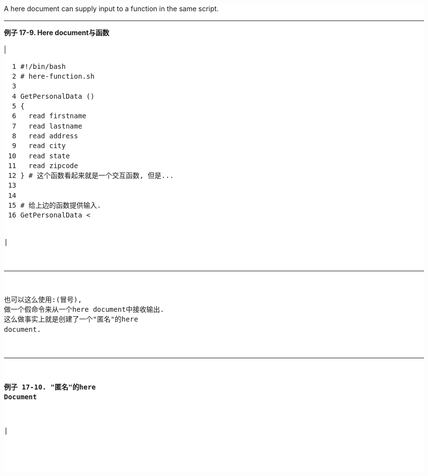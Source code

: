 A here document can supply input to a function in the same script.

* * *

**例子 17-9\. Here document与函数**

| 

<pre class="PROGRAMLISTING">  1 #!/bin/bash
  2 # here-function.sh
  3 
  4 GetPersonalData ()
  5 {
  6   read firstname
  7   read lastname
  8   read address
  9   read city 
 10   read state 
 11   read zipcode
 12 } # 这个函数看起来就是一个交互函数, 但是... 
 13 
 14 
 15 # 给上边的函数提供输入.
 16 GetPersonalData <<RECORD001
 17 Bozo
 18 Bozeman
 19 2726 Nondescript Dr.
 20 Baltimore
 21 MD
 22 21226
 23 RECORD001
 24 
 25 
 26 echo
 27 echo "$firstname $lastname"
 28 echo "$address"
 29 echo "$city, $state $zipcode"
 30 echo
 31 
 32 exit 0</pre>

 |

* * *

也可以这么使用<span class="TOKEN">:</span>(冒号), 做一个假命令来从一个here document中接收输出. 这么做事实上就是创建了一个<span class="QUOTE">"匿名"</span>的here document.

* * *

**例子 17-10\. <span class="QUOTE">"匿名"</span>的here Document**

| 
